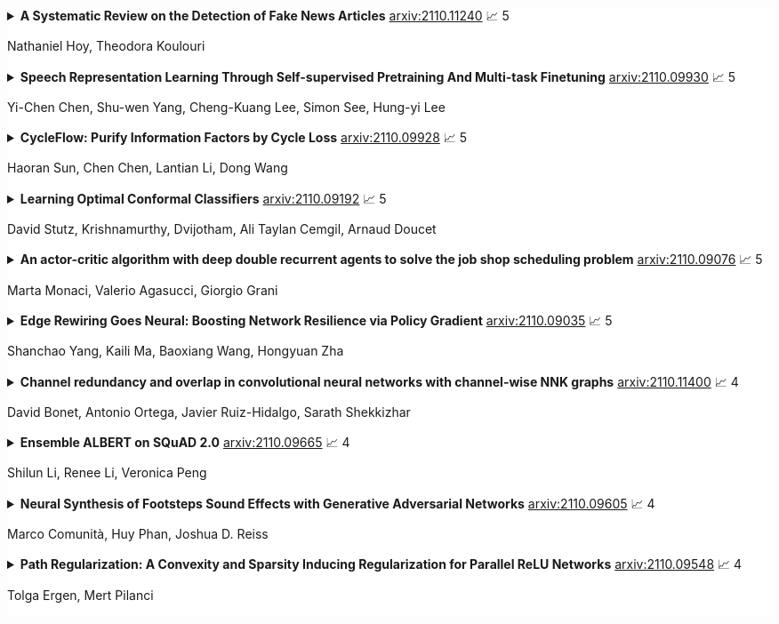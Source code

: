 <details><summary><b>A Systematic Review on the Detection of Fake News Articles</b>
<a href="https://arxiv.org/abs/2110.11240">arxiv:2110.11240</a>
&#x1F4C8; 5 <br>
<p>Nathaniel Hoy, Theodora Koulouri</p></summary></details>

<details><summary><b>Speech Representation Learning Through Self-supervised Pretraining And Multi-task Finetuning</b>
<a href="https://arxiv.org/abs/2110.09930">arxiv:2110.09930</a>
&#x1F4C8; 5 <br>
<p>Yi-Chen Chen, Shu-wen Yang, Cheng-Kuang Lee, Simon See, Hung-yi Lee</p></summary></details>

<details><summary><b>CycleFlow: Purify Information Factors by Cycle Loss</b>
<a href="https://arxiv.org/abs/2110.09928">arxiv:2110.09928</a>
&#x1F4C8; 5 <br>
<p>Haoran Sun, Chen Chen, Lantian Li, Dong Wang</p></summary></details>

<details><summary><b>Learning Optimal Conformal Classifiers</b>
<a href="https://arxiv.org/abs/2110.09192">arxiv:2110.09192</a>
&#x1F4C8; 5 <br>
<p>David Stutz,  Krishnamurthy,  Dvijotham, Ali Taylan Cemgil, Arnaud Doucet</p></summary></details>

<details><summary><b>An actor-critic algorithm with deep double recurrent agents to solve the job shop scheduling problem</b>
<a href="https://arxiv.org/abs/2110.09076">arxiv:2110.09076</a>
&#x1F4C8; 5 <br>
<p>Marta Monaci, Valerio Agasucci, Giorgio Grani</p></summary></details>

<details><summary><b>Edge Rewiring Goes Neural: Boosting Network Resilience via Policy Gradient</b>
<a href="https://arxiv.org/abs/2110.09035">arxiv:2110.09035</a>
&#x1F4C8; 5 <br>
<p>Shanchao Yang, Kaili Ma, Baoxiang Wang, Hongyuan Zha</p></summary></details>

<details><summary><b>Channel redundancy and overlap in convolutional neural networks with channel-wise NNK graphs</b>
<a href="https://arxiv.org/abs/2110.11400">arxiv:2110.11400</a>
&#x1F4C8; 4 <br>
<p>David Bonet, Antonio Ortega, Javier Ruiz-Hidalgo, Sarath Shekkizhar</p></summary></details>

<details><summary><b>Ensemble ALBERT on SQuAD 2.0</b>
<a href="https://arxiv.org/abs/2110.09665">arxiv:2110.09665</a>
&#x1F4C8; 4 <br>
<p>Shilun Li, Renee Li, Veronica Peng</p></summary></details>

<details><summary><b>Neural Synthesis of Footsteps Sound Effects with Generative Adversarial Networks</b>
<a href="https://arxiv.org/abs/2110.09605">arxiv:2110.09605</a>
&#x1F4C8; 4 <br>
<p>Marco Comunità, Huy Phan, Joshua D. Reiss</p></summary></details>

<details><summary><b>Path Regularization: A Convexity and Sparsity Inducing Regularization for Parallel ReLU Networks</b>
<a href="https://arxiv.org/abs/2110.09548">arxiv:2110.09548</a>
&#x1F4C8; 4 <br>
<p>Tolga Ergen, Mert Pilanci</p></summary></details>
